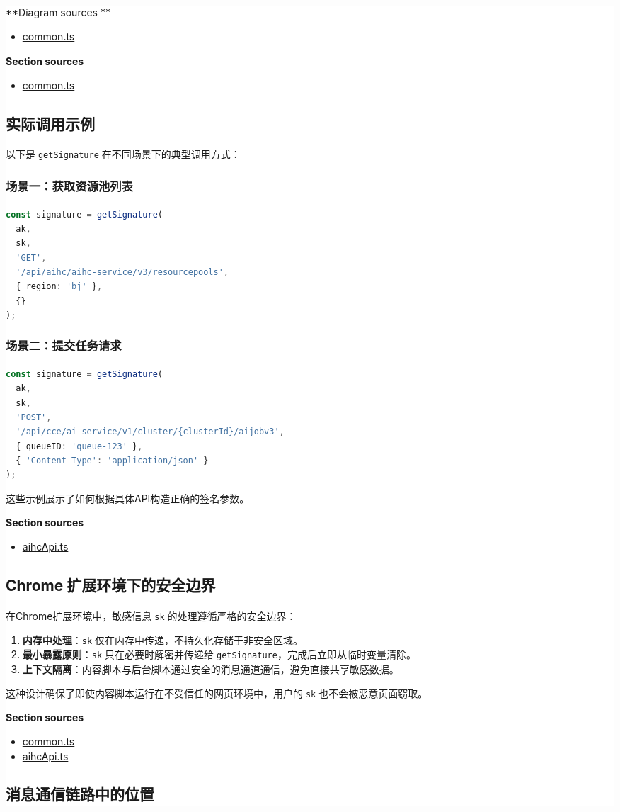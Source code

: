 **Diagram sources **
- [common.ts](file://src/utils/common.ts#L4-L16)

**Section sources**
- [common.ts](file://src/utils/common.ts#L4-L16)

## 实际调用示例

以下是 `getSignature` 在不同场景下的典型调用方式：

### 场景一：获取资源池列表
```typescript
const signature = getSignature(
  ak, 
  sk, 
  'GET', 
  '/api/aihc/aihc-service/v3/resourcepools', 
  { region: 'bj' }, 
  {}
);
```

### 场景二：提交任务请求
```typescript
const signature = getSignature(
  ak, 
  sk, 
  'POST', 
  '/api/cce/ai-service/v1/cluster/{clusterId}/aijobv3', 
  { queueID: 'queue-123' }, 
  { 'Content-Type': 'application/json' }
);
```

这些示例展示了如何根据具体API构造正确的签名参数。

**Section sources**
- [aihcApi.ts](file://src/services/aihcApi.ts#L51-L555)

## Chrome 扩展环境下的安全边界

在Chrome扩展环境中，敏感信息 `sk` 的处理遵循严格的安全边界：

1. **内存中处理**：`sk` 仅在内存中传递，不持久化存储于非安全区域。
2. **最小暴露原则**：`sk` 只在必要时解密并传递给 `getSignature`，完成后立即从临时变量清除。
3. **上下文隔离**：内容脚本与后台脚本通过安全的消息通道通信，避免直接共享敏感数据。

这种设计确保了即使内容脚本运行在不受信任的网页环境中，用户的 `sk` 也不会被恶意页面窃取。

**Section sources**
- [common.ts](file://src/utils/common.ts#L4-L16)
- [aihcApi.ts](file://src/services/aihcApi.ts#L51-L555)

## 消息通信链路中的位置
